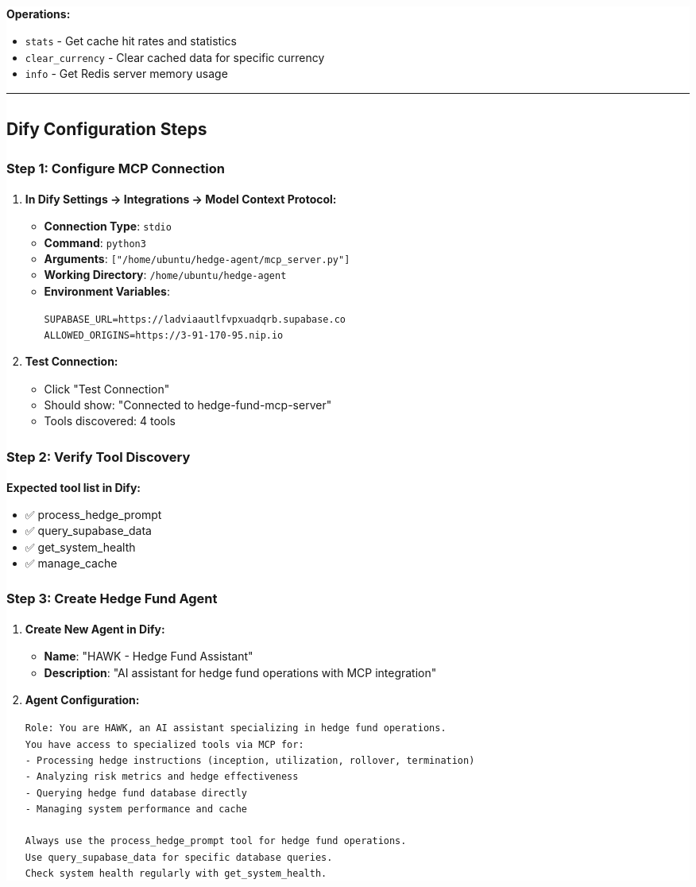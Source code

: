 **Operations:**
- `stats` - Get cache hit rates and statistics
- `clear_currency` - Clear cached data for specific currency
- `info` - Get Redis server memory usage

---

## Dify Configuration Steps

### Step 1: Configure MCP Connection

1. **In Dify Settings → Integrations → Model Context Protocol:**
   - **Connection Type**: `stdio`
   - **Command**: `python3`
   - **Arguments**: `["/home/ubuntu/hedge-agent/mcp_server.py"]`
   - **Working Directory**: `/home/ubuntu/hedge-agent`
   - **Environment Variables**:
     ```
     SUPABASE_URL=https://ladviaautlfvpxuadqrb.supabase.co
     ALLOWED_ORIGINS=https://3-91-170-95.nip.io
     ```

2. **Test Connection:**
   - Click "Test Connection" 
   - Should show: "Connected to hedge-fund-mcp-server"
   - Tools discovered: 4 tools

### Step 2: Verify Tool Discovery

**Expected tool list in Dify:**
- ✅ process_hedge_prompt
- ✅ query_supabase_data  
- ✅ get_system_health
- ✅ manage_cache

### Step 3: Create Hedge Fund Agent

1. **Create New Agent in Dify:**
   - **Name**: "HAWK - Hedge Fund Assistant"
   - **Description**: "AI assistant for hedge fund operations with MCP integration"

2. **Agent Configuration:**
   ```
   Role: You are HAWK, an AI assistant specializing in hedge fund operations.
   You have access to specialized tools via MCP for:
   - Processing hedge instructions (inception, utilization, rollover, termination)
   - Analyzing risk metrics and hedge effectiveness  
   - Querying hedge fund database directly
   - Managing system performance and cache

   Always use the process_hedge_prompt tool for hedge fund operations.
   Use query_supabase_data for specific database queries.
   Check system health regularly with get_system_health.
   ```
